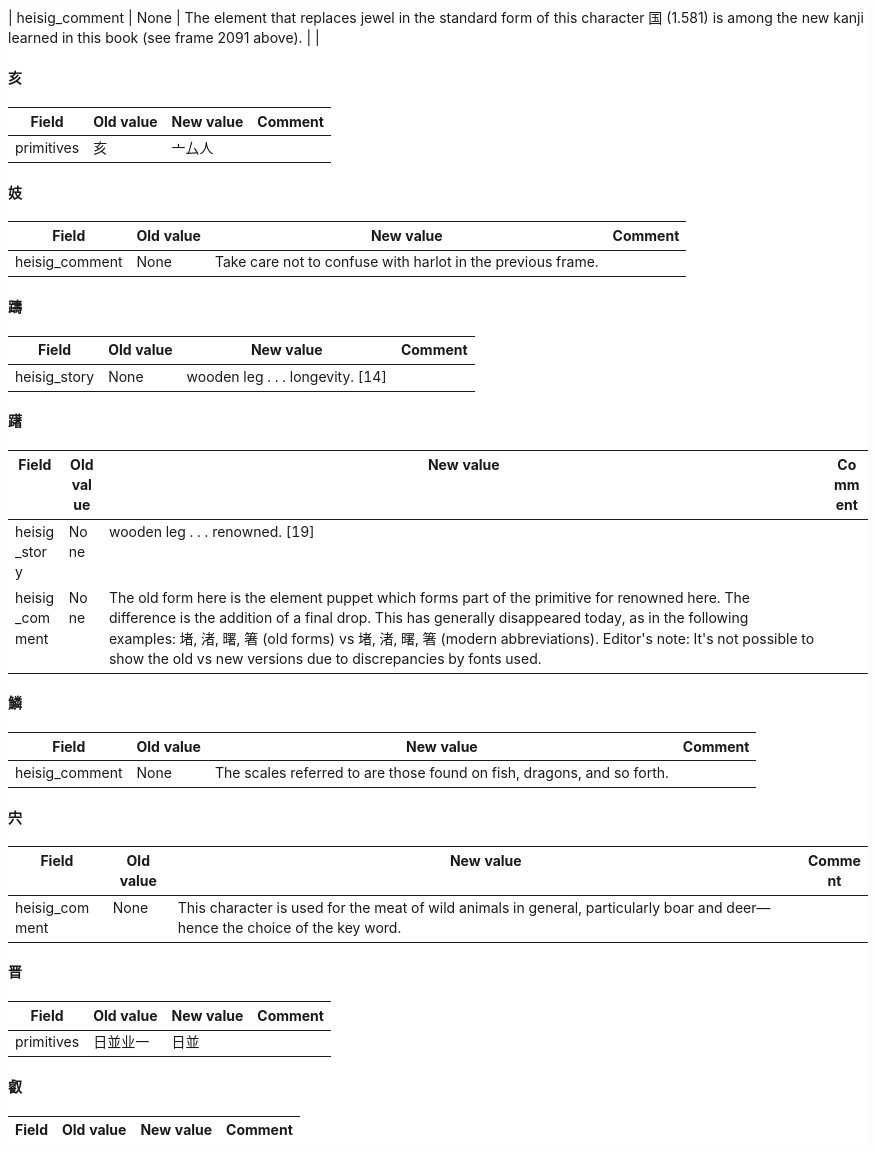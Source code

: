 | heisig_comment       | None | The element that replaces jewel in the standard form of this character 国 (1.581) is among the new kanji learned in this book (see frame 2091 above). |  |
#### 亥
| Field | Old value | New value | Comment |
|---|---|---|---|
| primitives           | 亥 | 亠厶人 |  |
#### 妓
| Field | Old value | New value | Comment |
|---|---|---|---|
| heisig_comment       | None | Take care not to confuse with harlot in the previous frame. |  |
#### 躊
| Field | Old value | New value | Comment |
|---|---|---|---|
| heisig_story         | None | wooden leg . . . longevity. [14] |  |
#### 躇
| Field | Old value | New value | Comment |
|---|---|---|---|
| heisig_story         | None | wooden leg . . . renowned. [19] |  |
| heisig_comment       | None | The old form here is the element puppet which forms part of the primitive for renowned here. The difference is the addition of a final drop. This has generally disappeared today, as in the following examples: 堵, 渚, 曙, 箸 (old forms) vs 堵, 渚, 曙, 箸 (modern abbreviations).  Editor's note: It's not possible to show the old vs new versions due to discrepancies by fonts used. |  |
#### 鱗
| Field | Old value | New value | Comment |
|---|---|---|---|
| heisig_comment       | None | The scales referred to are those found on fish, dragons, and so forth. |  |
#### 宍
| Field | Old value | New value | Comment |
|---|---|---|---|
| heisig_comment       | None | This character is used for the meat of wild animals in general, particularly boar and deer—hence the choice of the key word. |  |
#### 晋
| Field | Old value | New value | Comment |
|---|---|---|---|
| primitives           | 日並业一 | 日並 |  |
#### 叡
| Field | Old value | New value | Comment |
|---|---|---|---|
